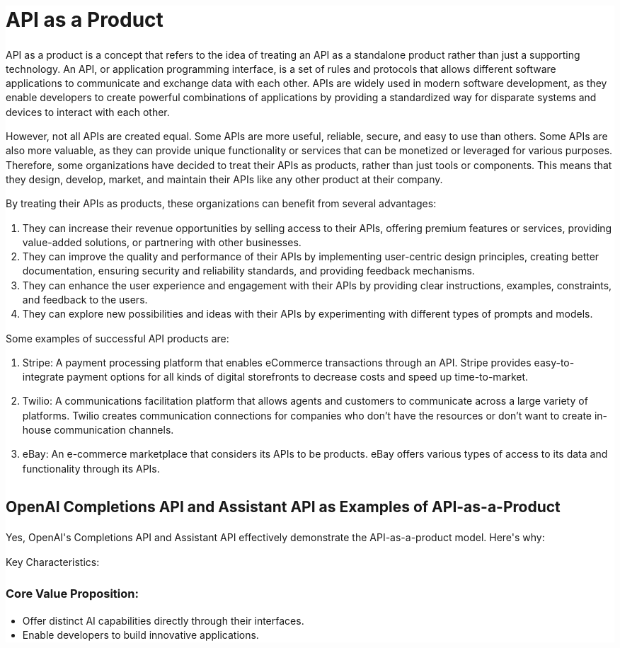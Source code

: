 
# API as a Product

API as a product is a concept that refers to the idea of treating an API as a standalone product rather than just a supporting technology. An API, or application programming interface, is a set of rules and protocols that allows different software applications to communicate and exchange data with each other. APIs are widely used in modern software development, as they enable developers to create powerful combinations of applications by providing a standardized way for disparate systems and devices to interact with each other.

However, not all APIs are created equal. Some APIs are more useful, reliable, secure, and easy to use than others. Some APIs are also more valuable, as they can provide unique functionality or services that can be monetized or leveraged for various purposes. Therefore, some organizations have decided to treat their APIs as products, rather than just tools or components. This means that they design, develop, market, and maintain their APIs like any other product at their company.

By treating their APIs as products, these organizations can benefit from several advantages:

1. They can increase their revenue opportunities by selling access to their APIs, offering premium features or services, providing value-added solutions, or partnering with other businesses.
2. They can improve the quality and performance of their APIs by implementing user-centric design principles, creating better documentation, ensuring security and reliability standards, and providing feedback mechanisms.
3. They can enhance the user experience and engagement with their APIs by providing clear instructions, examples, constraints, and feedback to the users.
4. They can explore new possibilities and ideas with their APIs by experimenting with different types of prompts and models.

Some examples of successful API products are:

1. Stripe: A payment processing platform that enables eCommerce transactions through an API. Stripe provides easy-to-integrate payment options for all kinds of digital storefronts to decrease costs and speed up time-to-market.

2. Twilio: A communications facilitation platform that allows agents and customers to communicate across a large variety of platforms. Twilio creates communication connections for companies who don’t have the resources or don’t want to create in-house communication channels.

3. eBay: An e-commerce marketplace that considers its APIs to be products. eBay offers various types of access to its data and functionality through its APIs.

## OpenAI Completions API and Assistant API as Examples of API-as-a-Product

Yes, OpenAI's Completions API and Assistant API effectively demonstrate the API-as-a-product model. Here's why:

Key Characteristics:

### Core Value Proposition:

* Offer distinct AI capabilities directly through their interfaces.
* Enable developers to build innovative applications.
